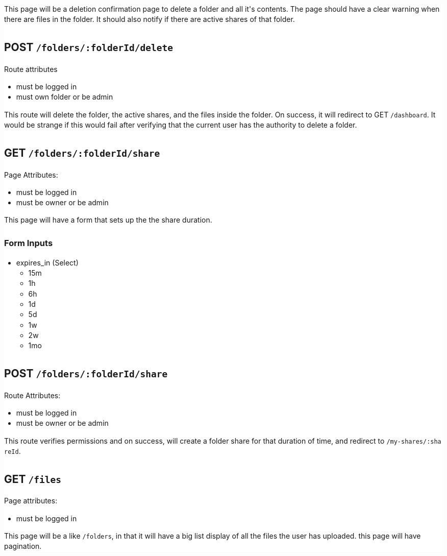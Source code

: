 This page will be a deletion confirmation page to delete a folder and all it's contents. The page should have a clear warning when there are files in the folder. It should also notify if there are active shares of that folder.

## POST `/folders/:folderId/delete`

Route attributes

- must be logged in
- must own folder or be admin

This route will delete the folder, the active shares, and the files inside the folder. On success, it will redirect to GET `/dashboard`. It would be strange if this would fail after verifying that the current user has the authority to delete a folder.

## GET `/folders/:folderId/share`

Page Attributes:

- must be logged in
- must be owner or be admin

This page will have a form that sets up the the share duration.

### Form Inputs

- expires_in (Select)
  - 15m
  - 1h
  - 6h
  - 1d
  - 5d
  - 1w
  - 2w
  - 1mo

## POST `/folders/:folderId/share`

Route Attributes:

- must be logged in
- must be owner or be admin

This route verifies permissions and on success, will create a folder share for that duration of time, and redirect to `/my-shares/:shareId`.

## GET `/files`

Page attributes:

- must be logged in

This page will be a like `/folders`, in that it will have a big list display of all the files the user has uploaded. this page will have pagination.
